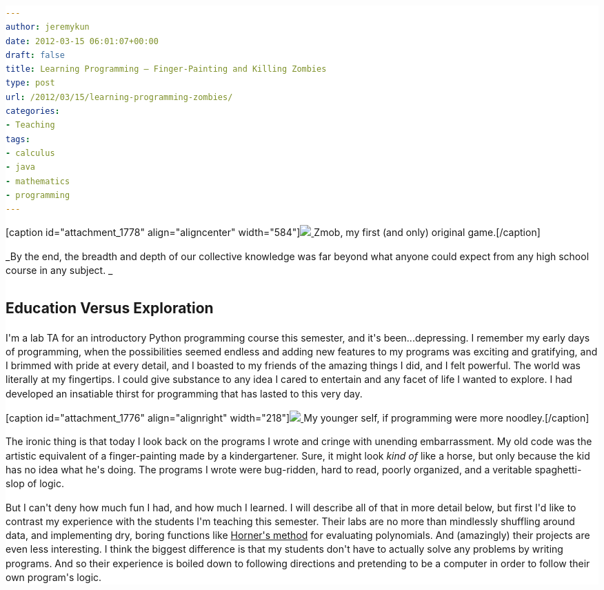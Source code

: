 ```yaml
---
author: jeremykun
date: 2012-03-15 06:01:07+00:00
draft: false
title: Learning Programming — Finger-Painting and Killing Zombies
type: post
url: /2012/03/15/learning-programming-zombies/
categories:
- Teaching
tags:
- calculus
- java
- mathematics
- programming
---
```


[caption id="attachment_1778" align="aligncenter" width="584"][![](http://jeremykun.files.wordpress.com/2012/03/zmob-chain-gun.png)
](http://jeremykun.files.wordpress.com/2012/03/zmob-chain-gun.png) Zmob, my first (and only) original game.[/caption]

_By the end, the breadth and depth of our collective knowledge was far beyond what anyone could expect from any high school course in any subject. _


## Education Versus Exploration


I'm a lab TA for an introductory Python programming course this semester, and it's been...depressing. I remember my early days of programming, when the possibilities seemed endless and adding new features to my programs was exciting and gratifying, and I brimmed with pride at every detail, and I boasted to my friends of the amazing things I did, and I felt powerful. The world was literally at my fingertips. I could give substance to any idea I cared to entertain and any facet of life I wanted to explore. I had developed an insatiable thirst for programming that has lasted to this very day.

[caption id="attachment_1776" align="alignright" width="218"][![](http://jeremykun.files.wordpress.com/2012/03/spaghetti-baby.jpg?w=218)
](http://jeremykun.files.wordpress.com/2012/03/spaghetti-baby.jpg) My younger self, if programming were more noodley.[/caption]

The ironic thing is that today I look back on the programs I wrote and cringe with unending embarrassment. My old code was the artistic equivalent of a finger-painting made by a kindergartener. Sure, it might look _kind of_ like a horse, but only because the kid has no idea what he's doing. The programs I wrote were bug-ridden, hard to read, poorly organized, and a veritable spaghetti-slop of logic.

But I can't deny how much fun I had, and how much I learned. I will describe all of that in more detail below, but first I'd like to contrast my experience with the students I'm teaching this semester. Their labs are no more than mindlessly shuffling around data, and implementing dry, boring functions like [Horner's method](http://en.wikipedia.org/wiki/Horner_scheme) for evaluating polynomials. And (amazingly) their projects are even less interesting. I think the biggest difference is that my students don't have to actually solve any problems by writing programs. And so their experience is boiled down to following directions and pretending to be a computer in order to follow their own program's logic.
